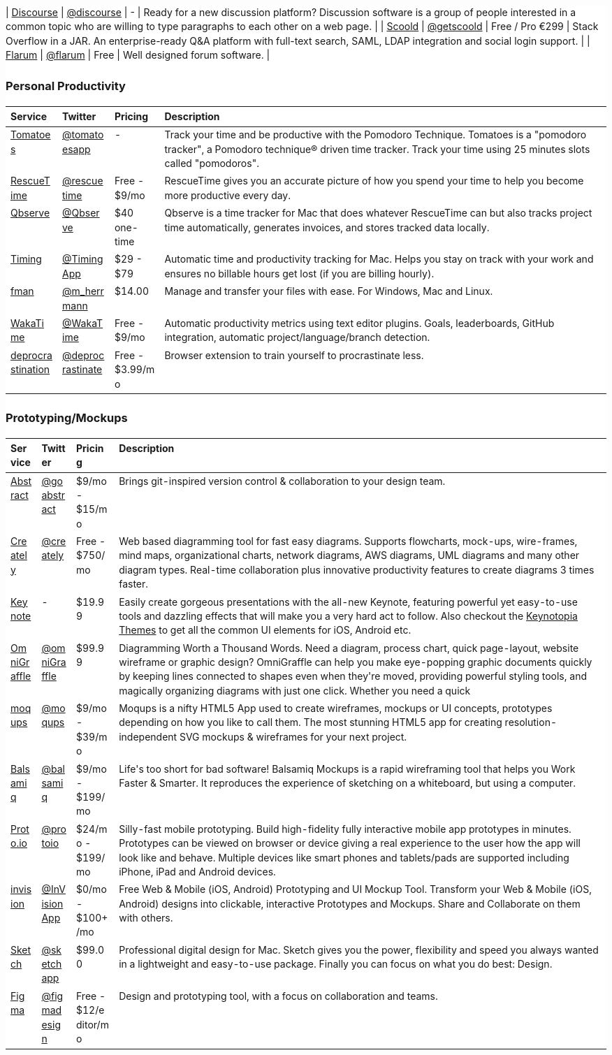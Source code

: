 | [Discourse](https://www.discourse.org) | [@discourse](https://twitter.com/discourse) | - | Ready for a new discussion platform? Discussion software is a group of people interested in a common topic who are willing to type paragraphs to each other on a web page. |
| [Scoold](https://scoold.com) | [@getscoold](https://twitter.com/getscoold) | Free / Pro €299 | Stack Overflow in a JAR. An enterprise-ready Q&A platform with full-text search, SAML, LDAP integration and social login support. |
| [Flarum](https://flarum.org) | [@flarum](https://twitter.com/flarum) | Free | Well designed forum software. |

### Personal Productivity

| Service | Twitter | Pricing | Description |
|:--------|:--------|:--------|:------------|
| [Tomatoes](http://www.tomato.es/) | [@tomatoesapp](https://twitter.com/tomatoesapp) | - | Track your time and be productive with the Pomodoro Technique. Tomatoes is a "pomodoro tracker", a Pomodoro technique® driven time tracker. Track your time using 25 minutes slots called "pomodoros". |
| [RescueTime](https://www.rescuetime.com) | [@rescuetime](https://twitter.com/rescuetime) | Free - $9/mo | RescueTime gives you an accurate picture of how you spend your time to help you become more productive every day. |
| [Qbserve](https://qotoqot.com/qbserve/) | [@Qbserve](https://twitter.com/Qbserve) | $40 one-time | Qbserve is a time tracker for Mac that does whatever RescueTime can but also tracks project time automatically, generates invoices, and stores tracked data locally. |
| [Timing](https://timingapp.com/) | [@TimingApp](https://twitter.com/TimingApp) | $29 - $79 | Automatic time and productivity tracking for Mac. Helps you stay on track with your work and ensures no billable hours get lost (if you are billing hourly). |
| [fman](https://fman.io) | [@m_herrmann](https://twitter.com/m_herrmann) | $14.00 | Manage and transfer your files with ease. For Windows, Mac and Linux. |
| [WakaTime](https://wakatime.com) | [@WakaTime](https://twitter.com/WakaTime) | Free - $9/mo | Automatic productivity metrics using text editor plugins. Goals, leaderboards, GitHub integration, automatic project/language/branch detection. |
| [deprocrastination](https://www.deprocrastination.co) | [@deprocrastinate](https://twitter.com/deprocrastinate) | Free - $3.99/mo | Browser extension to train yourself to procrastinate less. |


### Prototyping/Mockups

| Service | Twitter | Pricing | Description |
|:--------|:--------|:--------|:------------|
| [Abstract](https://www.abstract.com/) | [@goabstract](https://twitter.com/goabstract) | $9/mo - $15/mo | Brings git-inspired version control & collaboration to your design team. |
| [Creately](https://creately.com) | [@creately](https://twitter.com/creately) | Free - $750/mo | Web based diagramming tool for fast easy diagrams. Supports flowcharts, mock-ups, wire-frames, mind maps, organizational charts, network diagrams, AWS diagrams, UML diagrams and many other diagram types. Real-time collaboration plus innovative productivity features to create diagrams 3 times faster. |
| [Keynote](https://www.apple.com/keynote/) | - | $19.99 | Easily create gorgeous presentations with the all-new Keynote, featuring powerful yet easy-to-use tools and dazzling effects that will make you a very hard act to follow. Also checkout the [Keynotopia Themes]( https://keynotopia.com) to get all the common UI elements for iOS, Android etc. |
| [OmniGraffle](https://www.omnigroup.com/omniGraffle) | [@omniGraffle](https://twitter.com/omniGraffle) | $99.99 | Diagramming Worth a Thousand Words. Need a diagram, process chart, quick page-layout, website wireframe or graphic design? OmniGraffle can help you make eye-popping graphic documents quickly by keeping lines connected to shapes even when they're moved, providing powerful styling tools, and magically organizing diagrams with just one click. Whether you need a quick |
| [moqups](https://moqups.com) | [@moqups](https://twitter.com/moqups) | $9/mo - $39/mo | Moqups is a nifty HTML5 App used to create wireframes, mockups or UI concepts, prototypes depending on how you like to call them. The most stunning HTML5 app for creating resolution-independent SVG mockups & wireframes for your next project. |
| [Balsamiq](https://balsamiq.com) | [@balsamiq](https://twitter.com/balsamiq) | $9/mo - $199/mo | Life's too short for bad software! Balsamiq Mockups is a rapid wireframing tool that helps you Work Faster & Smarter. It reproduces the experience of sketching on a whiteboard, but using a computer. |
| [Proto.io](https://proto.io) | [@protoio](https://twitter.com/protoio) | $24/mo - $199/mo | Silly-fast mobile prototyping. Build high-fidelity fully interactive mobile app prototypes in minutes. Prototypes can be viewed on browser or device giving a real experience to the user how the app will look like and behave. Multiple devices like smart phones and tablets/pads are supported including iPhone, iPad and Android devices. |
| [invision](https://www.invisionapp.com) | [@InVisionApp](https://twitter.com/InVisionApp) | $0/mo - $100+/mo | Free Web & Mobile (iOS, Android) Prototyping and UI Mockup Tool. Transform your Web & Mobile (iOS, Android) designs into clickable, interactive Prototypes and Mockups. Share and Collaborate on them with others. |
| [Sketch](https://www.sketchapp.com) | [@sketchapp](https://twitter.com/sketchapp) | $99.00 | Professional digital design for Mac. Sketch gives you the power, flexibility and speed you always wanted in a lightweight and easy-to-use package. Finally you can focus on what you do best: Design. |
| [Figma](https://www.figma.com) | [@figmadesign](https://twitter.com/figmadesign) | Free - $12/editor/mo | Design and prototyping tool, with a focus on collaboration and teams. |